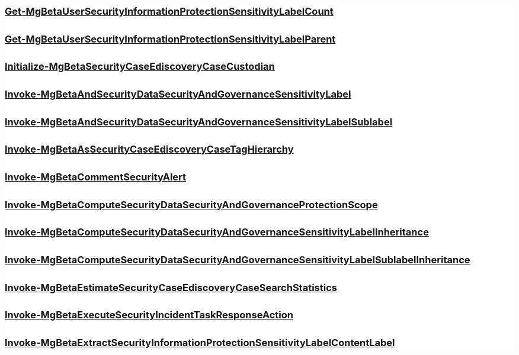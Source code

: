 ### [Get-MgBetaUserSecurityInformationProtectionSensitivityLabelCount](Get-MgBetaUserSecurityInformationProtectionSensitivityLabelCount.md)

### [Get-MgBetaUserSecurityInformationProtectionSensitivityLabelParent](Get-MgBetaUserSecurityInformationProtectionSensitivityLabelParent.md)

### [Initialize-MgBetaSecurityCaseEdiscoveryCaseCustodian](Initialize-MgBetaSecurityCaseEdiscoveryCaseCustodian.md)

### [Invoke-MgBetaAndSecurityDataSecurityAndGovernanceSensitivityLabel](Invoke-MgBetaAndSecurityDataSecurityAndGovernanceSensitivityLabel.md)

### [Invoke-MgBetaAndSecurityDataSecurityAndGovernanceSensitivityLabelSublabel](Invoke-MgBetaAndSecurityDataSecurityAndGovernanceSensitivityLabelSublabel.md)

### [Invoke-MgBetaAsSecurityCaseEdiscoveryCaseTagHierarchy](Invoke-MgBetaAsSecurityCaseEdiscoveryCaseTagHierarchy.md)

### [Invoke-MgBetaCommentSecurityAlert](Invoke-MgBetaCommentSecurityAlert.md)

### [Invoke-MgBetaComputeSecurityDataSecurityAndGovernanceProtectionScope](Invoke-MgBetaComputeSecurityDataSecurityAndGovernanceProtectionScope.md)

### [Invoke-MgBetaComputeSecurityDataSecurityAndGovernanceSensitivityLabelInheritance](Invoke-MgBetaComputeSecurityDataSecurityAndGovernanceSensitivityLabelInheritance.md)

### [Invoke-MgBetaComputeSecurityDataSecurityAndGovernanceSensitivityLabelSublabelInheritance](Invoke-MgBetaComputeSecurityDataSecurityAndGovernanceSensitivityLabelSublabelInheritance.md)

### [Invoke-MgBetaEstimateSecurityCaseEdiscoveryCaseSearchStatistics](Invoke-MgBetaEstimateSecurityCaseEdiscoveryCaseSearchStatistics.md)

### [Invoke-MgBetaExecuteSecurityIncidentTaskResponseAction](Invoke-MgBetaExecuteSecurityIncidentTaskResponseAction.md)

### [Invoke-MgBetaExtractSecurityInformationProtectionSensitivityLabelContentLabel](Invoke-MgBetaExtractSecurityInformationProtectionSensitivityLabelContentLabel.md)
